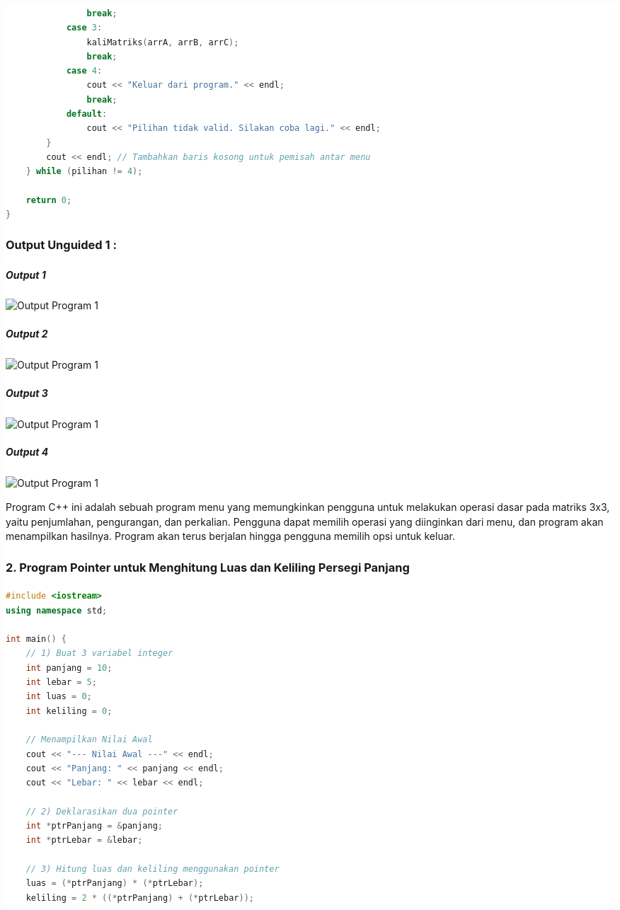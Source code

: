 ```C++
                break;
            case 3:
                kaliMatriks(arrA, arrB, arrC);
                break;
            case 4:
                cout << "Keluar dari program." << endl;
                break;
            default:
                cout << "Pilihan tidak valid. Silakan coba lagi." << endl;
        }
        cout << endl; // Tambahkan baris kosong untuk pemisah antar menu
    } while (pilihan != 4);

    return 0;
}
```
### Output Unguided 1 :

##### Output 1
![Output Program 1](https://github.com/mhmmdffzz/103112400064_Muhammad-Fauzan/blob/main/Pertemuan2_Modul2/LAPRAK/Muhammad_Fauzan-Output-Unguided1-1.png)

##### Output 2
![Output Program 1](https://github.com/mhmmdffzz/103112400064_Muhammad-Fauzan/blob/main/Pertemuan2_Modul2/LAPRAK/Muhammad_Fauzan-Output-Unguided1-2.png)

##### Output 3
![Output Program 1](https://github.com/mhmmdffzz/103112400064_Muhammad-Fauzan/blob/main/Pertemuan2_Modul2/LAPRAK/Muhammad_Fauzan-Output-Unguided1-3.png)

##### Output 4
![Output Program 1](https://github.com/mhmmdffzz/103112400064_Muhammad-Fauzan/blob/main/Pertemuan2_Modul2/LAPRAK/Muhammad_Fauzan-Output-Unguided1-4.png)

Program C++ ini adalah sebuah program menu yang memungkinkan pengguna untuk melakukan operasi dasar pada matriks 3x3, yaitu penjumlahan, pengurangan, dan perkalian. Pengguna dapat memilih operasi yang diinginkan dari menu, dan program akan menampilkan hasilnya. Program akan terus berjalan hingga pengguna memilih opsi untuk keluar.

### 2. Program Pointer untuk Menghitung Luas dan Keliling Persegi Panjang

```C++
#include <iostream>
using namespace std;

int main() {
    // 1) Buat 3 variabel integer
    int panjang = 10;
    int lebar = 5;
    int luas = 0;
    int keliling = 0;

    // Menampilkan Nilai Awal
    cout << "--- Nilai Awal ---" << endl;
    cout << "Panjang: " << panjang << endl;
    cout << "Lebar: " << lebar << endl;

    // 2) Deklarasikan dua pointer
    int *ptrPanjang = &panjang;
    int *ptrLebar = &lebar;

    // 3) Hitung luas dan keliling menggunakan pointer
    luas = (*ptrPanjang) * (*ptrLebar);
    keliling = 2 * ((*ptrPanjang) + (*ptrLebar));
```